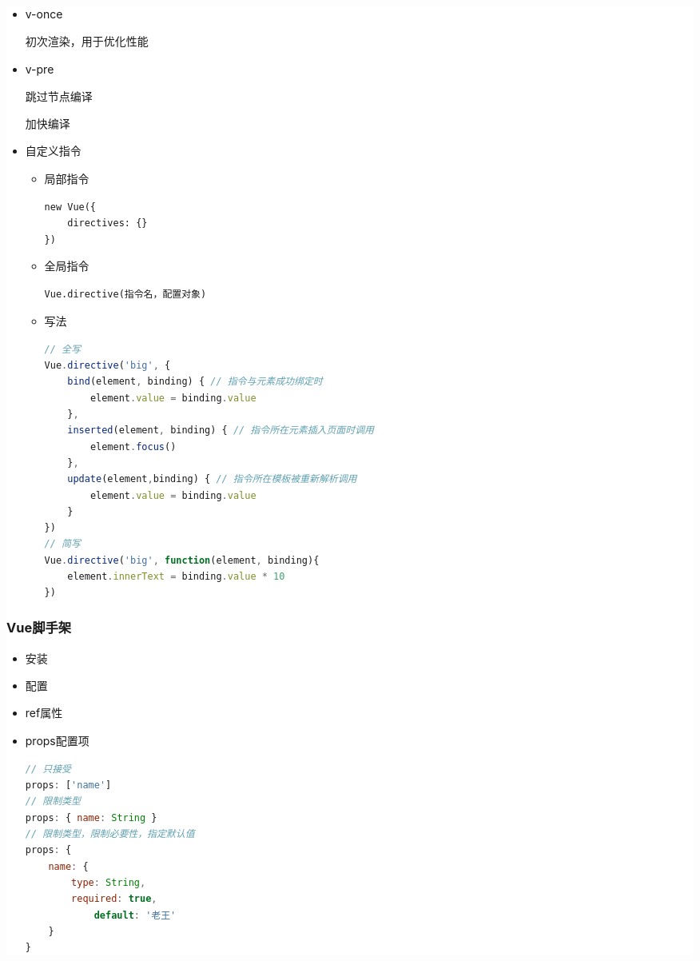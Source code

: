   - v-once

    初次渲染，用于优化性能

  - v-pre

    跳过节点编译

    加快编译

- 自定义指令

  - 局部指令

    ```
    new Vue({
    	directives: {}
    })
    ```

  - 全局指令

    ```
    Vue.directive(指令名，配置对象)
    ```

  - 写法

    ```javascript
    // 全写
    Vue.directive('big', {
    	bind(element, binding) { // 指令与元素成功绑定时
    		element.value = binding.value
    	},
    	inserted(element, binding) { // 指令所在元素插入页面时调用
    		element.focus()
    	},
    	update(element,binding) { // 指令所在模板被重新解析调用
    		element.value = binding.value
    	}
    })
    // 简写
    Vue.directive('big', function(element, binding){
        element.innerText = binding.value * 10
    })
    ```

### Vue脚手架

- 安装

- 配置

- ref属性

- props配置项

  ```javascript
  // 只接受
  props: ['name']
  // 限制类型
  props: { name: String }
  // 限制类型，限制必要性，指定默认值
  props: {
      name: {
          type: String,
          required: true,
              default: '老王'    
      }
  }
  ```
